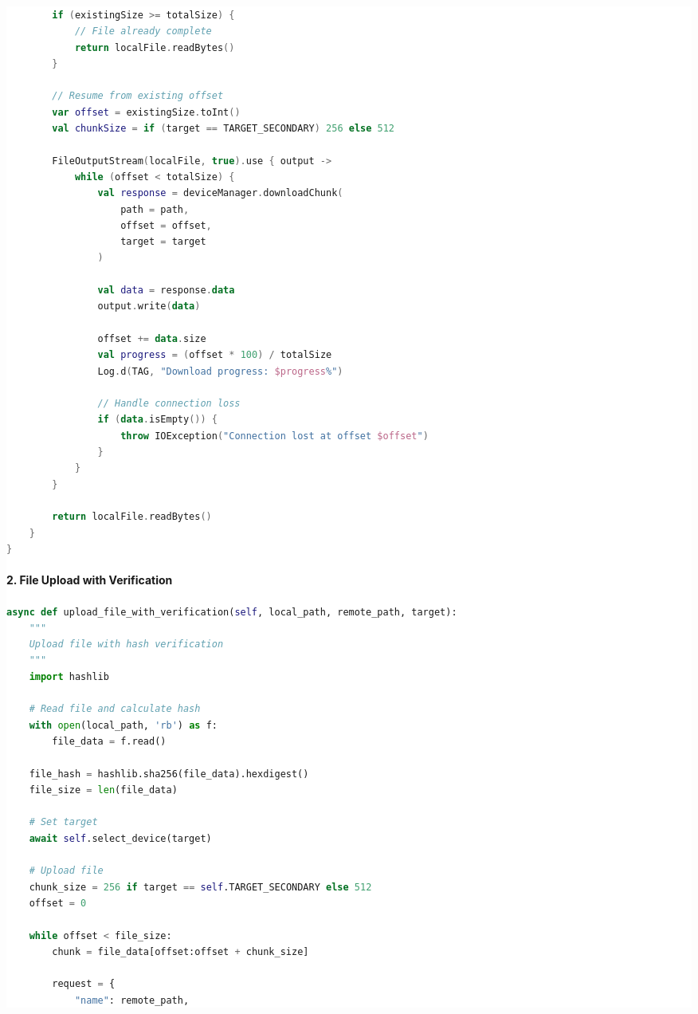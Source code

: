 ```kotlin
        if (existingSize >= totalSize) {
            // File already complete
            return localFile.readBytes()
        }
        
        // Resume from existing offset
        var offset = existingSize.toInt()
        val chunkSize = if (target == TARGET_SECONDARY) 256 else 512
        
        FileOutputStream(localFile, true).use { output ->
            while (offset < totalSize) {
                val response = deviceManager.downloadChunk(
                    path = path,
                    offset = offset,
                    target = target
                )
                
                val data = response.data
                output.write(data)
                
                offset += data.size
                val progress = (offset * 100) / totalSize
                Log.d(TAG, "Download progress: $progress%")
                
                // Handle connection loss
                if (data.isEmpty()) {
                    throw IOException("Connection lost at offset $offset")
                }
            }
        }
        
        return localFile.readBytes()
    }
}
```

#### 2. File Upload with Verification

```python
async def upload_file_with_verification(self, local_path, remote_path, target):
    """
    Upload file with hash verification
    """
    import hashlib
    
    # Read file and calculate hash
    with open(local_path, 'rb') as f:
        file_data = f.read()
    
    file_hash = hashlib.sha256(file_data).hexdigest()
    file_size = len(file_data)
    
    # Set target
    await self.select_device(target)
    
    # Upload file
    chunk_size = 256 if target == self.TARGET_SECONDARY else 512
    offset = 0
    
    while offset < file_size:
        chunk = file_data[offset:offset + chunk_size]
        
        request = {
            "name": remote_path,
```